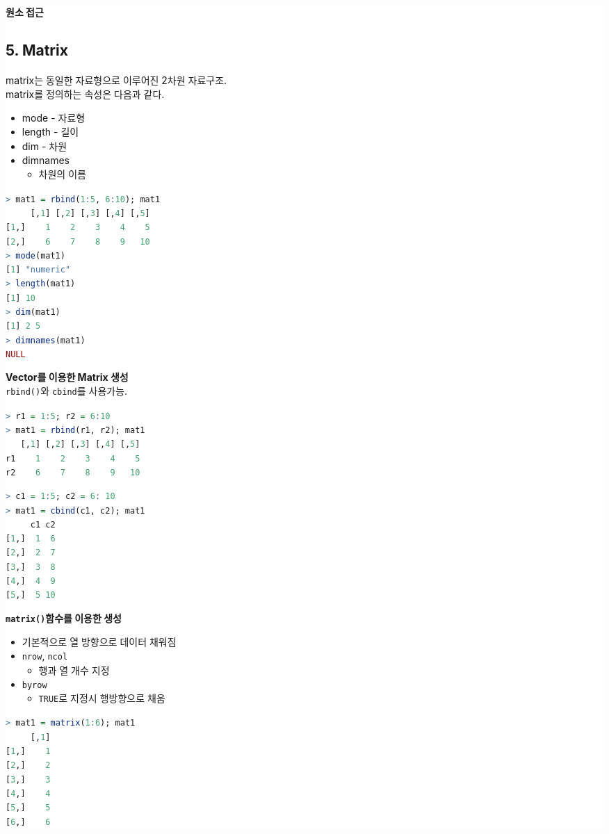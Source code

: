   
__원소 접근__  
```R

```
  

## 5. Matrix
matrix는 동일한 자료형으로 이루어진 2차원 자료구조.  
matrix를 정의하는 속성은 다음과 같다.  
- mode - 자료형
- length - 길이
- dim - 차원
- dimnames
  - 차원의 이름
```R
> mat1 = rbind(1:5, 6:10); mat1
     [,1] [,2] [,3] [,4] [,5]
[1,]    1    2    3    4    5
[2,]    6    7    8    9   10
> mode(mat1)
[1] "numeric"
> length(mat1)
[1] 10
> dim(mat1)
[1] 2 5
> dimnames(mat1)
NULL
```
  

__Vector를 이용한 Matrix 생성__  
`rbind()`와 `cbind`를 사용가능.  
```R
> r1 = 1:5; r2 = 6:10
> mat1 = rbind(r1, r2); mat1
   [,1] [,2] [,3] [,4] [,5]
r1    1    2    3    4    5
r2    6    7    8    9   10
```
```R
> c1 = 1:5; c2 = 6: 10
> mat1 = cbind(c1, c2); mat1
     c1 c2
[1,]  1  6
[2,]  2  7
[3,]  3  8
[4,]  4  9
[5,]  5 10
```
  

__`matrix()`함수를 이용한 생성__  
- 기본적으로 열 방향으로 데이터 채워짐
- `nrow`, `ncol`
  - 행과 열 개수 지정
- `byrow`
  - `TRUE`로 지정시 행방향으로 채움
```R
> mat1 = matrix(1:6); mat1
     [,1]
[1,]    1
[2,]    2
[3,]    3
[4,]    4
[5,]    5
[6,]    6
```